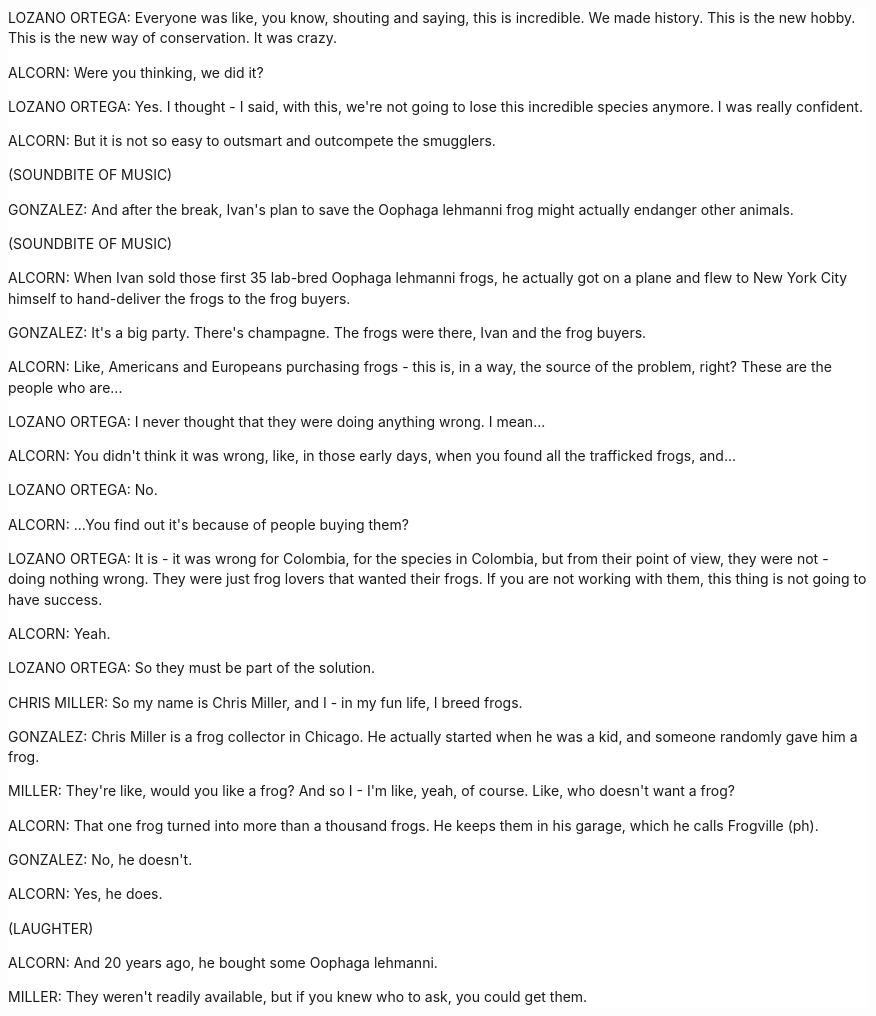 LOZANO ORTEGA: Everyone was like, you know, shouting and saying, this is incredible. We made history. This is the new hobby. This is the new way of conservation. It was crazy.

ALCORN: Were you thinking, we did it?

LOZANO ORTEGA: Yes. I thought - I said, with this, we're not going to lose this incredible species anymore. I was really confident.

ALCORN: But it is not so easy to outsmart and outcompete the smugglers.

(SOUNDBITE OF MUSIC)

GONZALEZ: And after the break, Ivan's plan to save the Oophaga lehmanni frog might actually endanger other animals.

(SOUNDBITE OF MUSIC)

ALCORN: When Ivan sold those first 35 lab-bred Oophaga lehmanni frogs, he actually got on a plane and flew to New York City himself to hand-deliver the frogs to the frog buyers.

GONZALEZ: It's a big party. There's champagne. The frogs were there, Ivan and the frog buyers.

ALCORN: Like, Americans and Europeans purchasing frogs - this is, in a way, the source of the problem, right? These are the people who are...

LOZANO ORTEGA: I never thought that they were doing anything wrong. I mean...

ALCORN: You didn't think it was wrong, like, in those early days, when you found all the trafficked frogs, and...

LOZANO ORTEGA: No.

ALCORN: ...You find out it's because of people buying them?

LOZANO ORTEGA: It is - it was wrong for Colombia, for the species in Colombia, but from their point of view, they were not - doing nothing wrong. They were just frog lovers that wanted their frogs. If you are not working with them, this thing is not going to have success.

ALCORN: Yeah.

LOZANO ORTEGA: So they must be part of the solution.

CHRIS MILLER: So my name is Chris Miller, and I - in my fun life, I breed frogs.

GONZALEZ: Chris Miller is a frog collector in Chicago. He actually started when he was a kid, and someone randomly gave him a frog.

MILLER: They're like, would you like a frog? And so I - I'm like, yeah, of course. Like, who doesn't want a frog?

ALCORN: That one frog turned into more than a thousand frogs. He keeps them in his garage, which he calls Frogville (ph).

GONZALEZ: No, he doesn't.

ALCORN: Yes, he does.

(LAUGHTER)

ALCORN: And 20 years ago, he bought some Oophaga lehmanni.

MILLER: They weren't readily available, but if you knew who to ask, you could get them.
